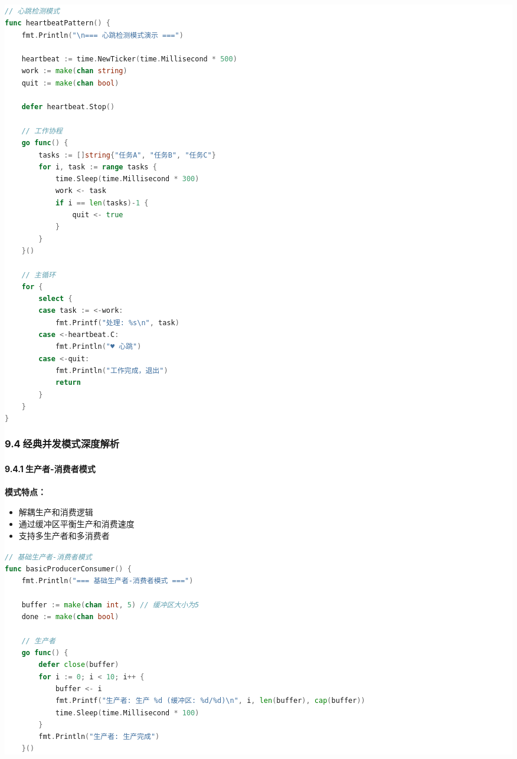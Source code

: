 ```go
// 心跳检测模式
func heartbeatPattern() {
    fmt.Println("\n=== 心跳检测模式演示 ===")
    
    heartbeat := time.NewTicker(time.Millisecond * 500)
    work := make(chan string)
    quit := make(chan bool)
    
    defer heartbeat.Stop()
    
    // 工作协程
    go func() {
        tasks := []string{"任务A", "任务B", "任务C"}
        for i, task := range tasks {
            time.Sleep(time.Millisecond * 300)
            work <- task
            if i == len(tasks)-1 {
                quit <- true
            }
        }
    }()
    
    // 主循环
    for {
        select {
        case task := <-work:
            fmt.Printf("处理: %s\n", task)
        case <-heartbeat.C:
            fmt.Println("♥ 心跳")
        case <-quit:
            fmt.Println("工作完成，退出")
            return
        }
    }
}
```

### 9.4 经典并发模式深度解析

#### 9.4.1 生产者-消费者模式

**模式特点：**
- 解耦生产和消费逻辑
- 通过缓冲区平衡生产和消费速度
- 支持多生产者和多消费者

```go
// 基础生产者-消费者模式
func basicProducerConsumer() {
    fmt.Println("=== 基础生产者-消费者模式 ===")
    
    buffer := make(chan int, 5) // 缓冲区大小为5
    done := make(chan bool)
    
    // 生产者
    go func() {
        defer close(buffer)
        for i := 0; i < 10; i++ {
            buffer <- i
            fmt.Printf("生产者: 生产 %d (缓冲区: %d/%d)\n", i, len(buffer), cap(buffer))
            time.Sleep(time.Millisecond * 100)
        }
        fmt.Println("生产者: 生产完成")
    }()
```